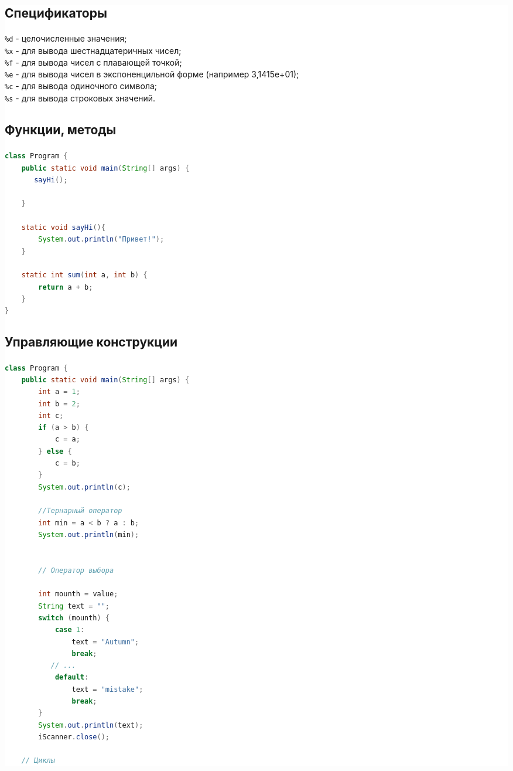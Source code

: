 ## Спецификаторы
`%d` - целочисленные значения;   
`%x` - для вывода шестнадцатеричных чисел;   
`%f` - для вывода чисел с плавающей точкой;   
`%e` - для вывода чисел в экспоненцильной форме (например 3,1415е+01);   
`%c` - для вывода одиночного символа;   
`%s` - для вывода строковых значений.

## Функции, методы
```java 
class Program {
    public static void main(String[] args) {
       sayHi(); 

    }

    static void sayHi(){
        System.out.println("Привет!");
    }

    static int sum(int a, int b) {
        return a + b;
    }
}
```

## Управляющие конструкции
```java 
class Program {
    public static void main(String[] args) {
        int a = 1;
        int b = 2;
        int c;
        if (a > b) {
            c = a;
        } else {
            c = b;
        }
        System.out.println(c);

        //Тернарный оператор
        int min = a < b ? a : b;
        System.out.println(min);


        // Оператор выбора

        int mounth = value;
        String text = "";
        switch (mounth) {
            case 1:
                text = "Autumn";
                break;
           // ...
            default:
                text = "mistake";
                break;    
        }
        System.out.println(text);
        iScanner.close();

    // Циклы
```